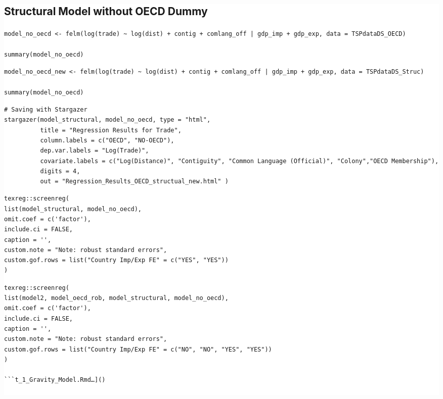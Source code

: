 ## Structural Model without OECD Dummy
```{r}
model_no_oecd <- felm(log(trade) ~ log(dist) + contig + comlang_off | gdp_imp + gdp_exp, data = TSPdataDS_OECD)

summary(model_no_oecd)
```

```{r}
model_no_oecd_new <- felm(log(trade) ~ log(dist) + contig + comlang_off | gdp_imp + gdp_exp, data = TSPdataDS_Struc)

summary(model_no_oecd)
```

```{r}
# Saving with Stargazer
stargazer(model_structural, model_no_oecd, type = "html",
          title = "Regression Results for Trade",
          column.labels = c("OECD", "NO-OECD"),
          dep.var.labels = "Log(Trade)",
          covariate.labels = c("Log(Distance)", "Contiguity", "Common Language (Official)", "Colony","OECD Membership"),
          digits = 4,
          out = "Regression_Results_OECD_structual_new.html" )
```

```{r}
texreg::screenreg(
list(model_structural, model_no_oecd),
omit.coef = c('factor'),
include.ci = FALSE,
caption = '',
custom.note = "Note: robust standard errors",
custom.gof.rows = list("Country Imp/Exp FE" = c("YES", "YES"))
)
```


```{r}
texreg::screenreg(
list(model2, model_oecd_rob, model_structural, model_no_oecd),
omit.coef = c('factor'),
include.ci = FALSE,
caption = '',
custom.note = "Note: robust standard errors",
custom.gof.rows = list("Country Imp/Exp FE" = c("NO", "NO", "YES", "YES"))
)

```t_1_Gravity_Model.Rmd…]()

